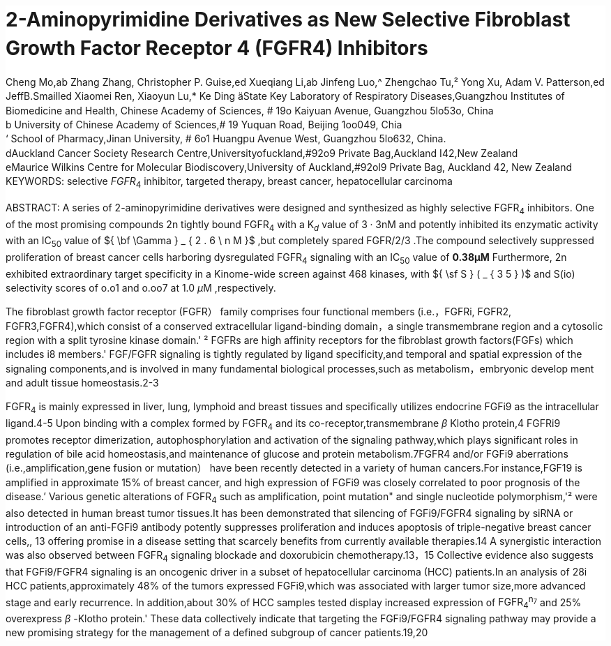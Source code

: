 # 2-Aminopyrimidine Derivatives as New Selective Fibroblast Growth Factor Receptor 4 (FGFR4) Inhibitors

Cheng Mo,ab Zhang Zhang, Christopher P. Guise,ed Xueqiang Li,ab Jinfeng Luo,^ Zhengchao Tu,² Yong Xu, Adam V. Patterson,ed JeffB.Smailled Xiaomei Ren, Xiaoyun Lu,\* Ke Ding äState Key Laboratory of Respiratory Diseases,Guangzhou Institutes of Biomedicine and Health, Chinese Academy of Sciences, # 19o Kaiyuan Avenue, Guangzhou 5lo53o, China   
b University of Chinese Academy of Sciences,# 19 Yuquan Road, Beijing 1oo049, Chia   
‘ School of Pharmacy,Jinan University, # 6o1 Huangpu Avenue West, Guangzhou 5lo632, China.   
dAuckland Cancer Society Research Centre,Universityofuckland,#92o9 Private Bag,Auckland I42,New Zealand   
eMaurice Wilkins Centre for Molecular Biodiscovery,University of Auckland,#92ol9 Private Bag, Auckland 42, New Zealand   
KEYWORDS: selective $F G F R _ { 4 }$ inhibitor, targeted therapy, breast cancer, hepatocellular carcinoma

ABSTRACT: A series of 2-aminopyrimidine derivatives were designed and synthesized as highly selective $\mathrm { F G F R } _ { 4 }$ inhibitors. One of the most promising compounds 2n tightly bound $\mathrm { F G F R } _ { 4 }$ with a ${ \mathrm { K } } _ { d }$ value of $3 { \cdot } 3 \mathrm { n M }$ and potently inhibited its enzymatic activity with an $\mathrm { I C } _ { 5 0 }$ value of ${ \bf \Gamma } _ { 2 . 6 \ n M }$ ,but completely spared $\mathrm { F G F R } / 2 / 3$ .The compound selectively suppressed proliferation of breast cancer cells harboring dysregulated $\mathrm { F G F R } _ { 4 }$ signaling with an $\mathrm { I C } _ { 5 0 }$ value of $\mathbf { 0 . 3 8 \mu M }$ Furthermore, 2n exhibited extraordinary target specificity in a Kinome-wide screen against $4 6 8$ kinases, with ${ \sf S } ( _ { 3 5 } )$ and S(io) selectivity scores of o.o1 and o.oo7 at 1.0 $\mu \mathrm { M }$ ,respectively.

The fibroblast growth factor receptor (FGFR） family comprises four functional members (i.e.，FGFRi, FGFR2, FGFR3,FGFR4),which consist of a conserved extracellular ligand-binding domain，a single transmembrane region and a cytosolic region with a split tyrosine kinase domain.' ² FGFRs are high affinity receptors for the fibroblast growth factors(FGFs) which includes i8 members.' FGF/FGFR signaling is tightly regulated by ligand specificity,and temporal and spatial expression of the signaling components,and is involved in many fundamental biological processes,such as metabolism，embryonic develop ment and adult tissue homeostasis.2-3

$\mathrm { F G F R } _ { 4 }$ is mainly expressed in liver, lung, lymphoid and breast tissues and specifically utilizes endocrine FGFi9 as the intracellular ligand.4-5 Upon binding with a complex formed by $\mathrm { F G F R } _ { 4 }$ and its co-receptor,transmembrane $\beta$ Klotho protein,4 FGFRi9 promotes receptor dimerization, autophosphorylation and activation of the signaling pathway,which plays significant roles in regulation of bile acid homeostasis,and maintenance of glucose and protein metabolism.7FGFR4 and/or FGFi9 aberrations (i.e.,amplification,gene fusion or mutation） have been recently detected in a variety of human cancers.For instance,FGF19 is amplified in approximate $1 5 \%$ of breast cancer, and high expression of FGFi9 was closely correlated to poor prognosis of the disease.’ Various genetic alterations of $\mathrm { F G F R } _ { 4 }$ such as amplification, point mutation" and single nucleotide polymorphism,'² were also detected in human breast tumor tissues.It has been demonstrated that silencing of FGFi9/FGFR4 signaling by siRNA or introduction of an anti-FGFi9 antibody potently suppresses proliferation and induces apoptosis of triple-negative breast cancer cells,, 13 offering promise in a disease setting that scarcely benefits from currently available therapies.14 A synergistic interaction was also observed between $\mathrm { F G F R } _ { 4 }$ signaling blockade and doxorubicin chemotherapy.13，15 Collective evidence also suggests that FGFi9/FGFR4 signaling is an oncogenic driver in a subset of hepatocellular carcinoma (HCC) patients.In an analysis of 28i HCC patients,approximately $4 8 \%$ of the tumors expressed FGFi9,which was associated with larger tumor size,more advanced stage and early recurrence. In addition,about $30 \%$ of HCC samples tested display increased expression of $\mathrm { F G F R } _ { 4 } ^ { \mathrm { n } _ { 7 } }$ and $2 5 \%$ overexpress $\beta$ -Klotho protein.' These data collectively indicate that targeting the FGFi9/FGFR4 signaling pathway may provide a new promising strategy for the management of a defined subgroup of cancer patients.19,20
